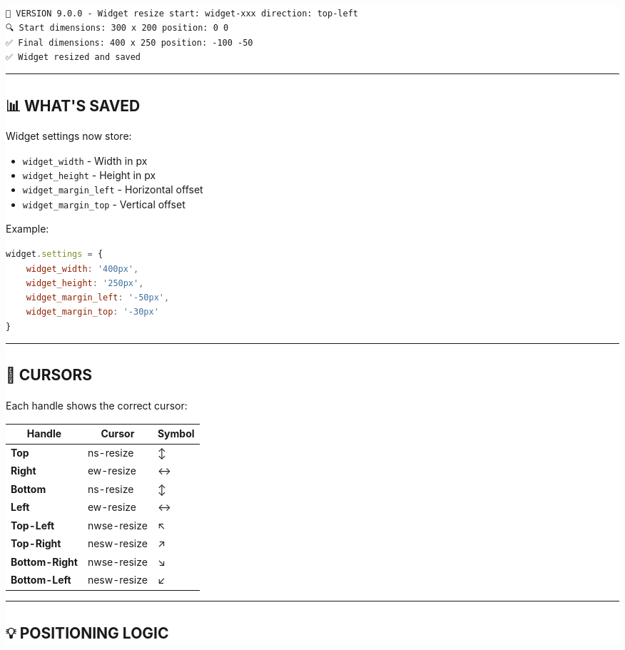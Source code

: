 ```
🎯 VERSION 9.0.0 - Widget resize start: widget-xxx direction: top-left
🔍 Start dimensions: 300 x 200 position: 0 0
✅ Final dimensions: 400 x 250 position: -100 -50
✅ Widget resized and saved
```

---

## 📊 **WHAT'S SAVED**

Widget settings now store:
- `widget_width` - Width in px
- `widget_height` - Height in px
- `widget_margin_left` - Horizontal offset
- `widget_margin_top` - Vertical offset

Example:
```javascript
widget.settings = {
    widget_width: '400px',
    widget_height: '250px',
    widget_margin_left: '-50px',
    widget_margin_top: '-30px'
}
```

---

## 🎯 **CURSORS**

Each handle shows the correct cursor:

| Handle | Cursor | Symbol |
|--------|--------|--------|
| **Top** | ns-resize | ↕️ |
| **Right** | ew-resize | ↔️ |
| **Bottom** | ns-resize | ↕️ |
| **Left** | ew-resize | ↔️ |
| **Top-Left** | nwse-resize | ↖️ |
| **Top-Right** | nesw-resize | ↗️ |
| **Bottom-Right** | nwse-resize | ↘️ |
| **Bottom-Left** | nesw-resize | ↙️ |

---

## 💡 **POSITIONING LOGIC**

